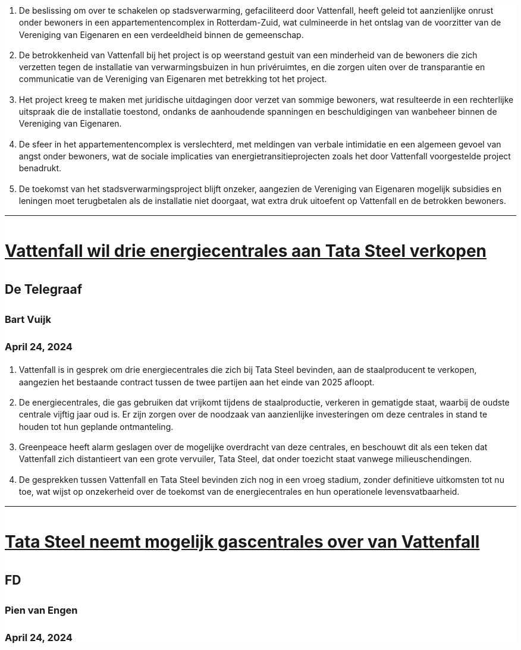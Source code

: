 1. De beslissing om over te schakelen op stadsverwarming, gefaciliteerd door Vattenfall, heeft geleid tot aanzienlijke onrust onder bewoners in een appartementencomplex in Rotterdam-Zuid, wat culmineerde in het ontslag van de voorzitter van de Vereniging van Eigenaren en een verdeeldheid binnen de gemeenschap.

2. De betrokkenheid van Vattenfall bij het project is op weerstand gestuit van een minderheid van de bewoners die zich verzetten tegen de installatie van verwarmingsbuizen in hun privéruimtes, en die zorgen uiten over de transparantie en communicatie van de Vereniging van Eigenaren met betrekking tot het project.

3. Het project kreeg te maken met juridische uitdagingen door verzet van sommige bewoners, wat resulteerde in een rechterlijke uitspraak die de installatie toestond, ondanks de aanhoudende spanningen en beschuldigingen van wanbeheer binnen de Vereniging van Eigenaren.

4. De sfeer in het appartementencomplex is verslechterd, met meldingen van verbale intimidatie en een algemeen gevoel van angst onder bewoners, wat de sociale implicaties van energietransitieprojecten zoals het door Vattenfall voorgestelde project benadrukt.

5. De toekomst van het stadsverwarmingsproject blijft onzeker, aangezien de Vereniging van Eigenaren mogelijk subsidies en leningen moet terugbetalen als de installatie niet doorgaat, wat extra druk uitoefent op Vattenfall en de betrokken bewoners.

---

# [Vattenfall wil drie energiecentrales aan Tata Steel verkopen](https://advance.lexis.com/api/document?collection=news&id=urn:contentItem:6BW4-YST1-DY4K-S29H-00000-00&context=1519360)
## De Telegraaf
### Bart Vuijk
### April 24, 2024

1. Vattenfall is in gesprek om drie energiecentrales die zich bij Tata Steel bevinden, aan de staalproducent te verkopen, aangezien het bestaande contract tussen de twee partijen aan het einde van 2025 afloopt.

2. De energiecentrales, die gas gebruiken dat vrijkomt tijdens de staalproductie, verkeren in gematigde staat, waarbij de oudste centrale vijftig jaar oud is. Er zijn zorgen over de noodzaak van aanzienlijke investeringen om deze centrales in stand te houden tot hun geplande ontmanteling.

3. Greenpeace heeft alarm geslagen over de mogelijke overdracht van deze centrales, en beschouwt dit als een teken dat Vattenfall zich distantieert van een grote vervuiler, Tata Steel, dat onder toezicht staat vanwege milieuschendingen.

4. De gesprekken tussen Vattenfall en Tata Steel bevinden zich nog in een vroeg stadium, zonder definitieve uitkomsten tot nu toe, wat wijst op onzekerheid over de toekomst van de energiecentrales en hun operationele levensvatbaarheid.

---

# [Tata Steel neemt mogelijk gascentrales over van Vattenfall](https://advance.lexis.com/api/document?collection=news&id=urn:contentItem:6BW5-MB51-DYWB-R4M5-00000-00&context=1519360)
## FD
### Pien van Engen
### April 24, 2024
